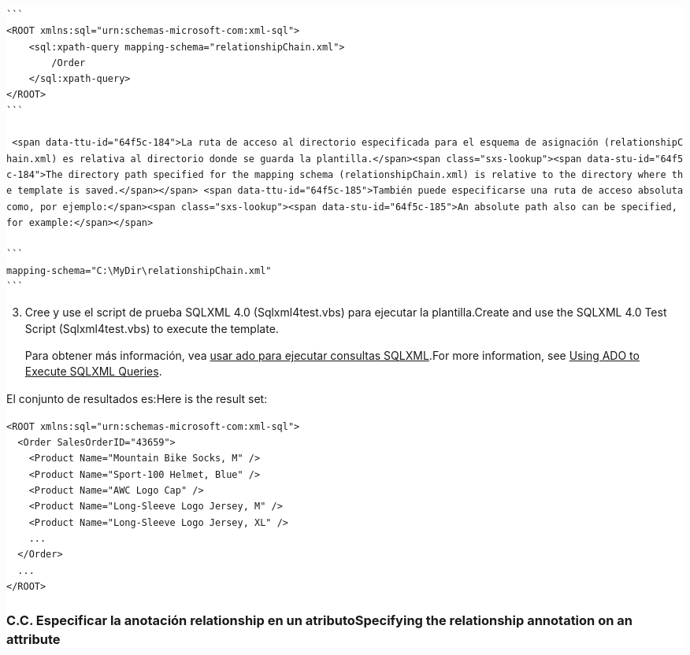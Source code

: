     ```  
    <ROOT xmlns:sql="urn:schemas-microsoft-com:xml-sql">  
        <sql:xpath-query mapping-schema="relationshipChain.xml">  
            /Order  
        </sql:xpath-query>  
    </ROOT>  
    ```  
  
     <span data-ttu-id="64f5c-184">La ruta de acceso al directorio especificada para el esquema de asignación (relationshipChain.xml) es relativa al directorio donde se guarda la plantilla.</span><span class="sxs-lookup"><span data-stu-id="64f5c-184">The directory path specified for the mapping schema (relationshipChain.xml) is relative to the directory where the template is saved.</span></span> <span data-ttu-id="64f5c-185">También puede especificarse una ruta de acceso absoluta como, por ejemplo:</span><span class="sxs-lookup"><span data-stu-id="64f5c-185">An absolute path also can be specified, for example:</span></span>  
  
    ```  
    mapping-schema="C:\MyDir\relationshipChain.xml"  
    ```  
  
3.  <span data-ttu-id="64f5c-186">Cree y use el script de prueba SQLXML 4.0 (Sqlxml4test.vbs) para ejecutar la plantilla.</span><span class="sxs-lookup"><span data-stu-id="64f5c-186">Create and use the SQLXML 4.0 Test Script (Sqlxml4test.vbs) to execute the template.</span></span>  
  
     <span data-ttu-id="64f5c-187">Para obtener más información, vea [usar ado para ejecutar consultas SQLXML](../sqlxml/using-ado-to-execute-sqlxml-4-0-queries.md).</span><span class="sxs-lookup"><span data-stu-id="64f5c-187">For more information, see [Using ADO to Execute SQLXML Queries](../sqlxml/using-ado-to-execute-sqlxml-4-0-queries.md).</span></span>  
  
 <span data-ttu-id="64f5c-188">El conjunto de resultados es:</span><span class="sxs-lookup"><span data-stu-id="64f5c-188">Here is the result set:</span></span>  
  
```  
<ROOT xmlns:sql="urn:schemas-microsoft-com:xml-sql">   
  <Order SalesOrderID="43659">  
    <Product Name="Mountain Bike Socks, M" />   
    <Product Name="Sport-100 Helmet, Blue" />   
    <Product Name="AWC Logo Cap" />   
    <Product Name="Long-Sleeve Logo Jersey, M" />   
    <Product Name="Long-Sleeve Logo Jersey, XL" />   
    ...  
  </Order>  
  ...  
</ROOT>  
```  
  
### <a name="c-specifying-the-relationship-annotation-on-an-attribute"></a><span data-ttu-id="64f5c-189">C.</span><span class="sxs-lookup"><span data-stu-id="64f5c-189">C.</span></span> <span data-ttu-id="64f5c-190">Especificar la anotación relationship en un atributo</span><span class="sxs-lookup"><span data-stu-id="64f5c-190">Specifying the relationship annotation on an attribute</span></span>  